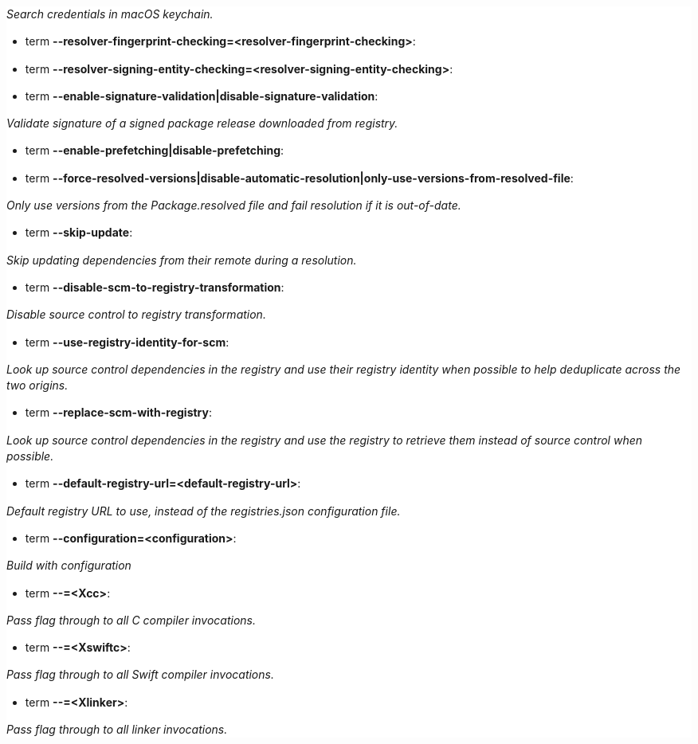 *Search credentials in macOS keychain.*


- term **--resolver-fingerprint-checking=\<resolver-fingerprint-checking\>**:


- term **--resolver-signing-entity-checking=\<resolver-signing-entity-checking\>**:


- term **--enable-signature-validation|disable-signature-validation**:

*Validate signature of a signed package release downloaded from registry.*


- term **--enable-prefetching|disable-prefetching**:


- term **--force-resolved-versions|disable-automatic-resolution|only-use-versions-from-resolved-file**:

*Only use versions from the Package.resolved file and fail resolution if it is out-of-date.*


- term **--skip-update**:

*Skip updating dependencies from their remote during a resolution.*


- term **--disable-scm-to-registry-transformation**:

*Disable source control to registry transformation.*


- term **--use-registry-identity-for-scm**:

*Look up source control dependencies in the registry and use their registry identity when possible to help deduplicate across the two origins.*


- term **--replace-scm-with-registry**:

*Look up source control dependencies in the registry and use the registry to retrieve them instead of source control when possible.*


- term **--default-registry-url=\<default-registry-url\>**:

*Default registry URL to use, instead of the registries.json configuration file.*


- term **--configuration=\<configuration\>**:

*Build with configuration*


- term **--=\<Xcc\>**:

*Pass flag through to all C compiler invocations.*


- term **--=\<Xswiftc\>**:

*Pass flag through to all Swift compiler invocations.*


- term **--=\<Xlinker\>**:

*Pass flag through to all linker invocations.*
